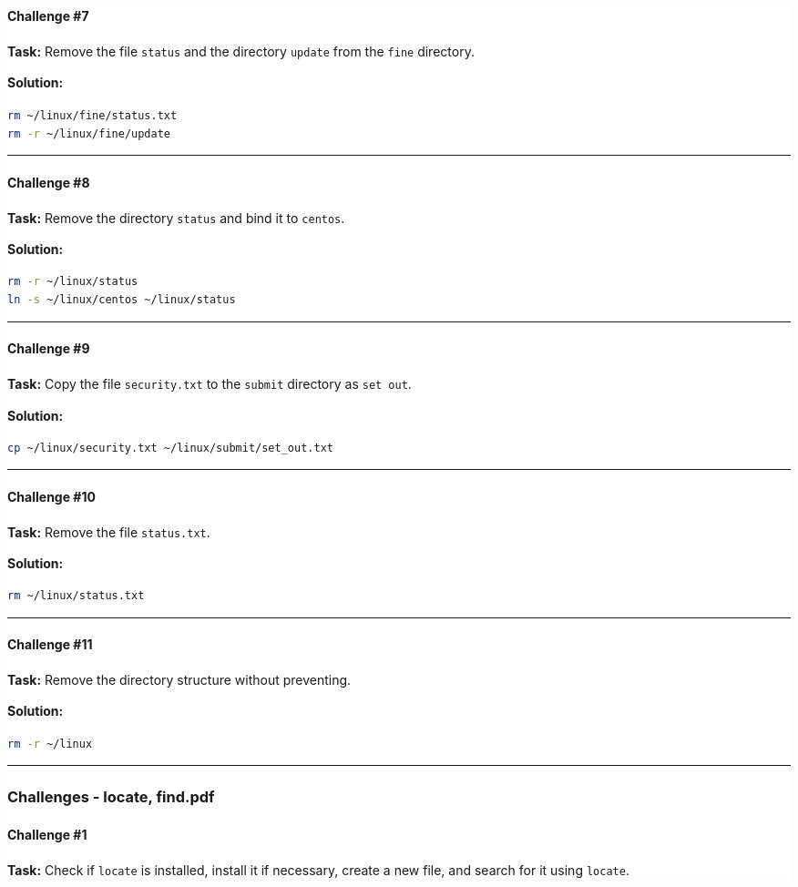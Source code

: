 
#### **Challenge #7**
**Task:** Remove the file `status` and the directory `update` from the `fine` directory.

**Solution:**
```bash
rm ~/linux/fine/status.txt
rm -r ~/linux/fine/update
```

---

#### **Challenge #8**
**Task:** Remove the directory `status` and bind it to `centos`.

**Solution:**
```bash
rm -r ~/linux/status
ln -s ~/linux/centos ~/linux/status
```

---

#### **Challenge #9**
**Task:** Copy the file `security.txt` to the `submit` directory as `set out`.

**Solution:**
```bash
cp ~/linux/security.txt ~/linux/submit/set_out.txt
```

---

#### **Challenge #10**
**Task:** Remove the file `status.txt`.

**Solution:**
```bash
rm ~/linux/status.txt
```

---

#### **Challenge #11**
**Task:** Remove the directory structure without preventing.

**Solution:**
```bash
rm -r ~/linux
```

---

### **Challenges - locate, find.pdf**

#### **Challenge #1**
**Task:** Check if `locate` is installed, install it if necessary, create a new file, and search for it using `locate`.
